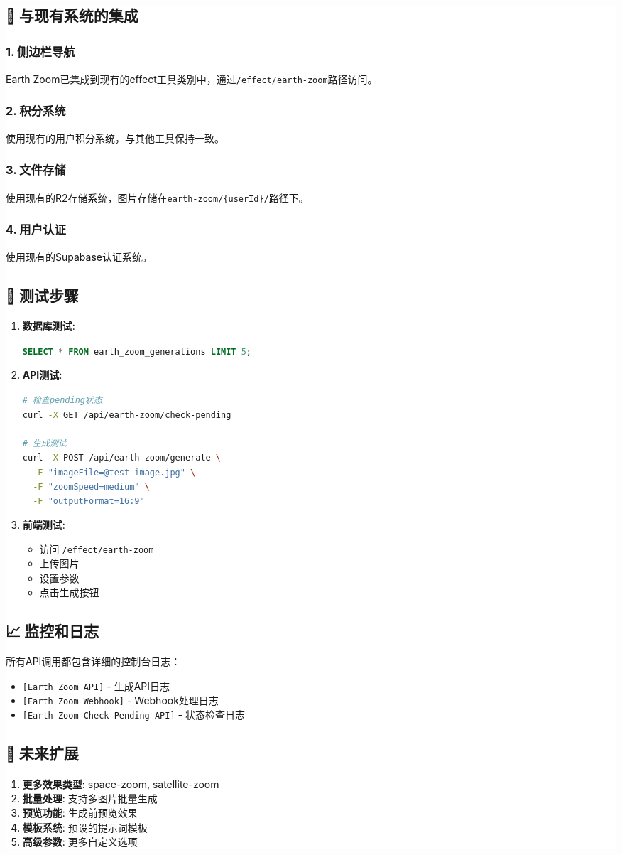 ## 🔄 与现有系统的集成

### 1. 侧边栏导航
Earth Zoom已集成到现有的effect工具类别中，通过`/effect/earth-zoom`路径访问。

### 2. 积分系统
使用现有的用户积分系统，与其他工具保持一致。

### 3. 文件存储
使用现有的R2存储系统，图片存储在`earth-zoom/{userId}/`路径下。

### 4. 用户认证
使用现有的Supabase认证系统。

## 🚀 测试步骤

1. **数据库测试**:
   ```sql
   SELECT * FROM earth_zoom_generations LIMIT 5;
   ```

2. **API测试**:
   ```bash
   # 检查pending状态
   curl -X GET /api/earth-zoom/check-pending
   
   # 生成测试
   curl -X POST /api/earth-zoom/generate \
     -F "imageFile=@test-image.jpg" \
     -F "zoomSpeed=medium" \
     -F "outputFormat=16:9"
   ```

3. **前端测试**:
   - 访问 `/effect/earth-zoom`
   - 上传图片
   - 设置参数
   - 点击生成按钮

## 📈 监控和日志

所有API调用都包含详细的控制台日志：
- `[Earth Zoom API]` - 生成API日志
- `[Earth Zoom Webhook]` - Webhook处理日志
- `[Earth Zoom Check Pending API]` - 状态检查日志

## 🔮 未来扩展

1. **更多效果类型**: space-zoom, satellite-zoom
2. **批量处理**: 支持多图片批量生成
3. **预览功能**: 生成前预览效果
4. **模板系统**: 预设的提示词模板
5. **高级参数**: 更多自定义选项
